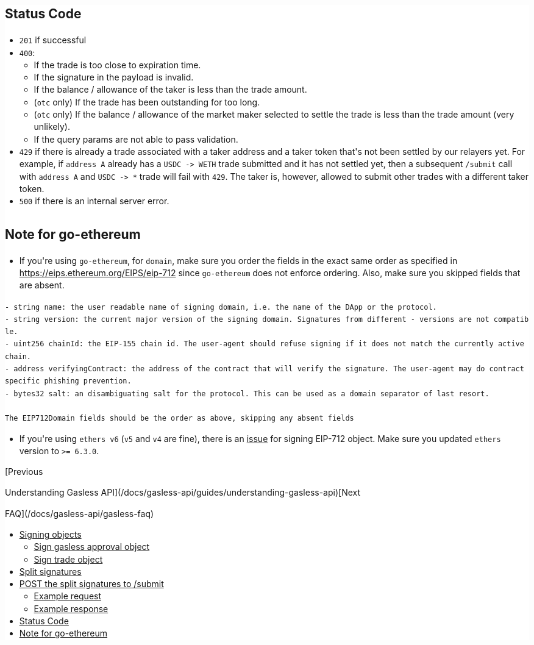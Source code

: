 ## Status Code[​](#status-code "Direct link to Status Code")

* `201` if successful
* `400`:
  + If the trade is too close to expiration time.
  + If the signature in the payload is invalid.
  + If the balance / allowance of the taker is less than the trade amount.
  + (`otc` only) If the trade has been outstanding for too long.
  + (`otc` only) If the balance / allowance of the market maker selected to settle the trade is less than the trade amount (very unlikely).
  + If the query params are not able to pass validation.
* `429` if there is already a trade associated with a taker address and a taker token that's not been settled by our relayers yet. For example, if `address A` already has a `USDC -> WETH` trade submitted and it has not settled yet, then a subsequent `/submit` call with `address A` and `USDC -> *` trade will fail with `429`. The taker is, however, allowed to submit other trades with a different taker token.
* `500` if there is an internal server error.

## Note for go-ethereum[​](#note-for-go-ethereum "Direct link to Note for go-ethereum")

* If you're using `go-ethereum`, for `domain`, make sure you order the fields in the exact same order as specified in <https://eips.ethereum.org/EIPS/eip-712> since `go-ethereum` does not enforce ordering. Also, make sure you skipped fields that are absent.

```
- string name: the user readable name of signing domain, i.e. the name of the DApp or the protocol.  
- string version: the current major version of the signing domain. Signatures from different - versions are not compatible.  
- uint256 chainId: the EIP-155 chain id. The user-agent should refuse signing if it does not match the currently active chain.  
- address verifyingContract: the address of the contract that will verify the signature. The user-agent may do contract specific phishing prevention.  
- bytes32 salt: an disambiguating salt for the protocol. This can be used as a domain separator of last resort.  
  
The EIP712Domain fields should be the order as above, skipping any absent fields  

```

* If you're using `ethers v6` (`v5` and `v4` are fine), there is an [issue](https://github.com/ethers-io/ethers.js/discussions/3873) for signing EIP-712 object. Make sure you updated `ethers` version to `>= 6.3.0`.

[Previous

Understanding Gasless API](/docs/gasless-api/guides/understanding-gasless-api)[Next

FAQ](/docs/gasless-api/gasless-faq)

* [Signing objects](#signing-objects)
  + [Sign gasless approval object](#sign-gasless-approval-object)
  + [Sign trade object](#sign-trade-object)
* [Split signatures](#split-signatures)
* [POST the split signatures to /submit](#post-the-split-signatures-to-submit)
  + [Example request](#example-request)
  + [Example response](#example-response)
* [Status Code](#status-code)
* [Note for go-ethereum](#note-for-go-ethereum)

